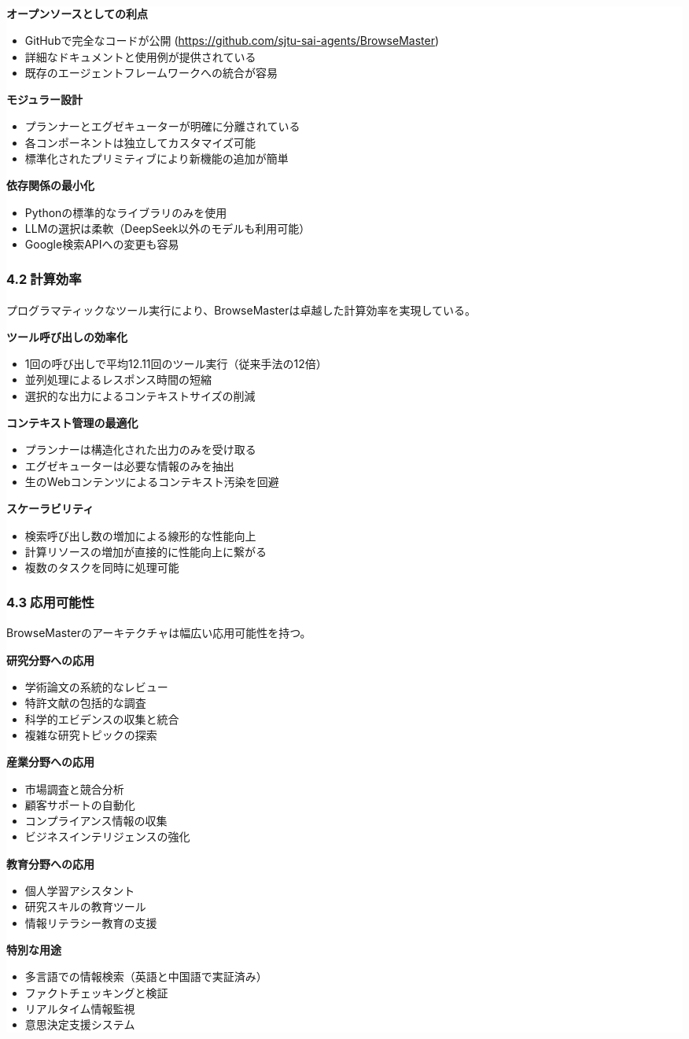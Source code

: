 **オープンソースとしての利点**
- GitHubで完全なコードが公開 (https://github.com/sjtu-sai-agents/BrowseMaster)
- 詳細なドキュメントと使用例が提供されている
- 既存のエージェントフレームワークへの統合が容易

**モジュラー設計**
- プランナーとエグゼキューターが明確に分離されている
- 各コンポーネントは独立してカスタマイズ可能
- 標準化されたプリミティブにより新機能の追加が簡単

**依存関係の最小化**
- Pythonの標準的なライブラリのみを使用
- LLMの選択は柔軟（DeepSeek以外のモデルも利用可能）
- Google検索APIへの変更も容易

### 4.2 計算効率
プログラマティックなツール実行により、BrowseMasterは卓越した計算効率を実現している。

**ツール呼び出しの効率化**
- 1回の呼び出しで平均12.11回のツール実行（従来手法の12倍）
- 並列処理によるレスポンス時間の短縮
- 選択的な出力によるコンテキストサイズの削減

**コンテキスト管理の最適化**
- プランナーは構造化された出力のみを受け取る
- エグゼキューターは必要な情報のみを抽出
- 生のWebコンテンツによるコンテキスト汚染を回避

**スケーラビリティ**
- 検索呼び出し数の増加による線形的な性能向上
- 計算リソースの増加が直接的に性能向上に繋がる
- 複数のタスクを同時に処理可能

### 4.3 応用可能性
BrowseMasterのアーキテクチャは幅広い応用可能性を持つ。

**研究分野への応用**
- 学術論文の系統的なレビュー
- 特許文献の包括的な調査
- 科学的エビデンスの収集と統合
- 複雑な研究トピックの探索

**産業分野への応用**
- 市場調査と競合分析
- 顧客サポートの自動化
- コンプライアンス情報の収集
- ビジネスインテリジェンスの強化

**教育分野への応用**
- 個人学習アシスタント
- 研究スキルの教育ツール
- 情報リテラシー教育の支援

**特別な用途**
- 多言語での情報検索（英語と中国語で実証済み）
- ファクトチェッキングと検証
- リアルタイム情報監視
- 意思決定支援システム
